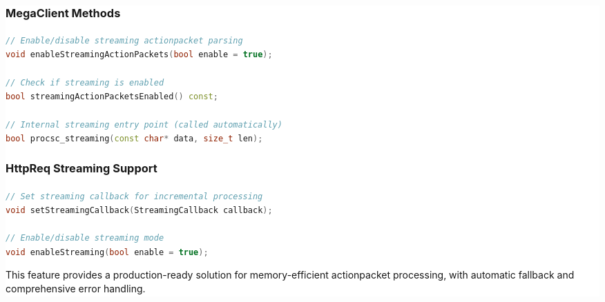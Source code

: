 ### MegaClient Methods

```cpp
// Enable/disable streaming actionpacket parsing
void enableStreamingActionPackets(bool enable = true);

// Check if streaming is enabled
bool streamingActionPacketsEnabled() const;

// Internal streaming entry point (called automatically)
bool procsc_streaming(const char* data, size_t len);
```

### HttpReq Streaming Support

```cpp
// Set streaming callback for incremental processing
void setStreamingCallback(StreamingCallback callback);

// Enable/disable streaming mode
void enableStreaming(bool enable = true);
```

This feature provides a production-ready solution for memory-efficient actionpacket processing, with automatic fallback and comprehensive error handling.

